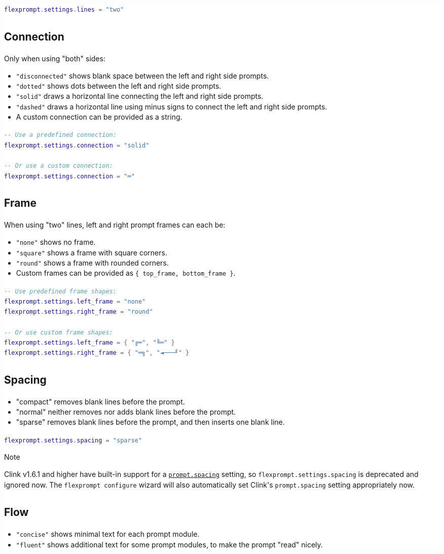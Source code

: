```lua
flexprompt.settings.lines = "two"
```

## Connection
Only when using "both" sides:
- `"disconnected"` shows blank space between the left and right side prompts.
- `"dotted"` shows dots between the left and right side prompts.
- `"solid"` draws a horizontal line connecting the left and right side prompts.
- `"dashed"` draws a horizontal line using minus signs to connect the left and right side prompts.
- A custom connection can be provided as a string.

```lua
-- Use a predefined connection:
flexprompt.settings.connection = "solid"

-- Or use a custom connection:
flexprompt.settings.connection = "═"
```

## Frame
When using "two" lines, left and right prompt frames can each be:
- `"none"` shows no frame.
- `"square"` shows a frame with square corners.
- `"round"` shows a frame with rounded corners.
- Custom frames can be provided as `{ top_frame, bottom_frame }`.

```lua
-- Use predefined frame shapes:
flexprompt.settings.left_frame = "none"
flexprompt.settings.right_frame = "round"

-- Or use custom frame shapes:
flexprompt.settings.left_frame = { "╔═", "╚═" }
flexprompt.settings.right_frame = { "═╗", "◄───╜" }
```

## Spacing
- "compact" removes blank lines before the prompt.
- "normal" neither removes nor adds blank lines before the prompt.
- "sparse" removes blank lines before the prompt, and then inserts one blank line.

```lua
flexprompt.settings.spacing = "sparse"
```

> [!NOTE]
> Clink v1.6.1 and higher have built-in support for a [`prompt.spacing`](https://chrisant996.github.io/clink/clink.html#prompt_spacing) setting, so `flexprompt.settings.spacing` is deprecated and ignored now.  The `flexprompt configure` wizard will also automatically set Clink's `prompt.spacing` setting appropriately now.

## Flow
- `"concise"` shows minimal text for each prompt module.
- `"fluent"` shows additional text for some prompt modules, to make the prompt "read" nicely.
